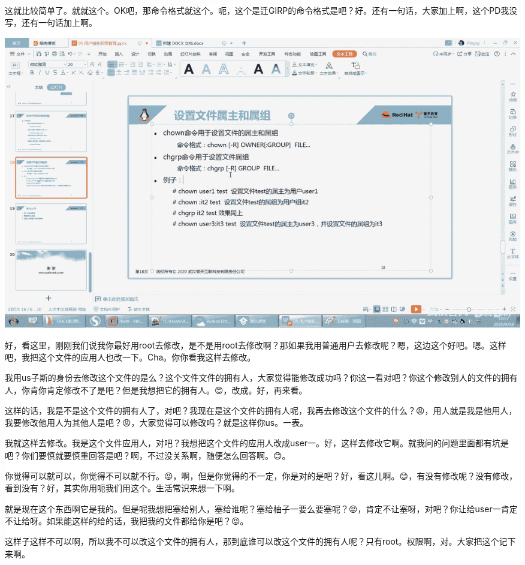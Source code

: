 这就比较简单了。就就这个。OK吧，那命令格式就这个。呃，这个是迁GIRP的命令格式是吧？好。还有一句话，大家加上啊，这个PD我没写，还有一句话加上啊。



![](img/50399c343991cb14cf540f7396348e3c_49.png)

好，看这里，刚刚我们说我你最好用root去修改，是不是用root去修改啊？那如果我用普通用户去修改呢？嗯，这边这个好吧。嗯。这样吧，我把这个文件的应用人也改一下。Cha。你你看我这样去修改。

我用us子斯的身份去修改这个文件的是么？这个文件文件的拥有人，大家觉得能修改成功吗？你这一看对吧？你这个修改别人的文件的拥有人，你肯你肯定修改不了是吧？但是我想把它的拥有人。😊，改成。好，再来看。

这样的话，我是不是这个文件的拥有人了，对吧？我现在是这个文件的拥有人呢，我再去修改这个文件的什么？😡，用人就是我是他用人，我要修改他用人为其他人是吧？😡，大家觉得可以修改吗？就是这样你us。一表。

我就这样去修改。我是这个文件应用人，对吧？我想把这个文件的应用人改成user一。好，这样去修改它啊。就我问的问题里面都有坑是吧？你们要慎就要慎重回答是吧？啊，不过没关系啊，随便怎么回答啊。😊。

你觉得可以就可以，你觉得不可以就不行。😡，啊，但是你觉得的不一定，你是对的是吧？好，看这儿啊。😊，有没有修改呢？没有修改，看到没有？好，其实你用呃我们用这个。生活常识来想一下啊。

就是现在这个东西啊它是我的。但是呢我想把塞给别人，塞给谁呢？塞给柚子一要么要塞呢？😡，肯定不让塞呀，对吧？你让给user一肯定不让给呀。如果能这样的给的话，我把我的文件都给你是吧？😡。

这样子这样不可以啊，所以我不可以改这个文件的拥有人，那到底谁可以改这个文件的拥有人呢？只有root。权限啊，对。大家把这个记下来啊。


